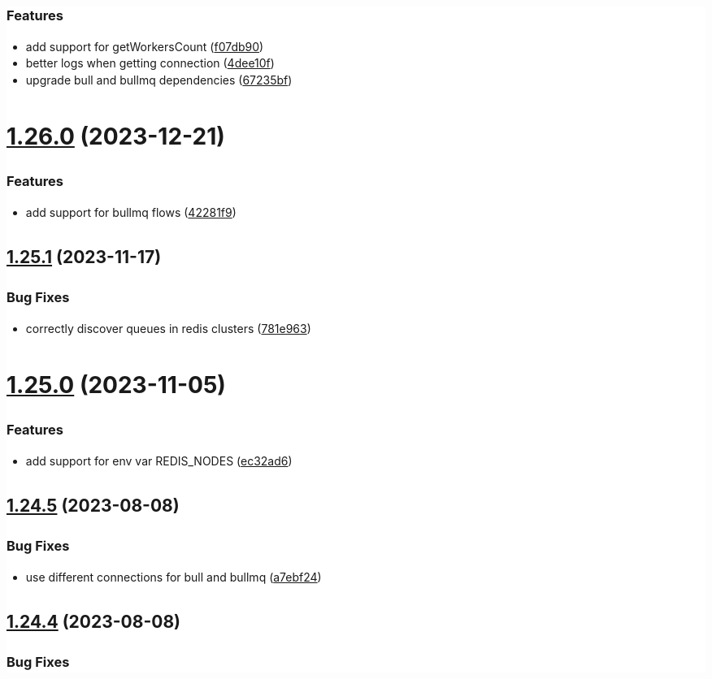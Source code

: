 
### Features

* add support for getWorkersCount ([f07db90](https://github.com/taskforcesh/taskforce-connector/commit/f07db908737a3fb9938e2d2276266ff0c5e883e1))
* better logs when getting connection ([4dee10f](https://github.com/taskforcesh/taskforce-connector/commit/4dee10f7fd901caaf72a8f8a99a074551a051ec1))
* upgrade bull and bullmq dependencies ([67235bf](https://github.com/taskforcesh/taskforce-connector/commit/67235bf6a27883d4173bfaa1d4690bff3af4f621))

# [1.26.0](https://github.com/taskforcesh/taskforce-connector/compare/v1.25.1...v1.26.0) (2023-12-21)


### Features

* add support for bullmq flows ([42281f9](https://github.com/taskforcesh/taskforce-connector/commit/42281f9190149af7a6f91de670f99f6e353973b2))

## [1.25.1](https://github.com/taskforcesh/taskforce-connector/compare/v1.25.0...v1.25.1) (2023-11-17)


### Bug Fixes

* correctly discover queues in redis clusters ([781e963](https://github.com/taskforcesh/taskforce-connector/commit/781e963cca48dcde7063fab13cd4148522480848))

# [1.25.0](https://github.com/taskforcesh/taskforce-connector/compare/v1.24.5...v1.25.0) (2023-11-05)


### Features

* add support for env var REDIS_NODES ([ec32ad6](https://github.com/taskforcesh/taskforce-connector/commit/ec32ad6431d98681856849ed92d64127680ba33c))

## [1.24.5](https://github.com/taskforcesh/taskforce-connector/compare/v1.24.4...v1.24.5) (2023-08-08)


### Bug Fixes

* use different connections for bull and bullmq ([a7ebf24](https://github.com/taskforcesh/taskforce-connector/commit/a7ebf244903548c07ed3cc069a23918adbfc924f))

## [1.24.4](https://github.com/taskforcesh/taskforce-connector/compare/v1.24.3...v1.24.4) (2023-08-08)


### Bug Fixes

